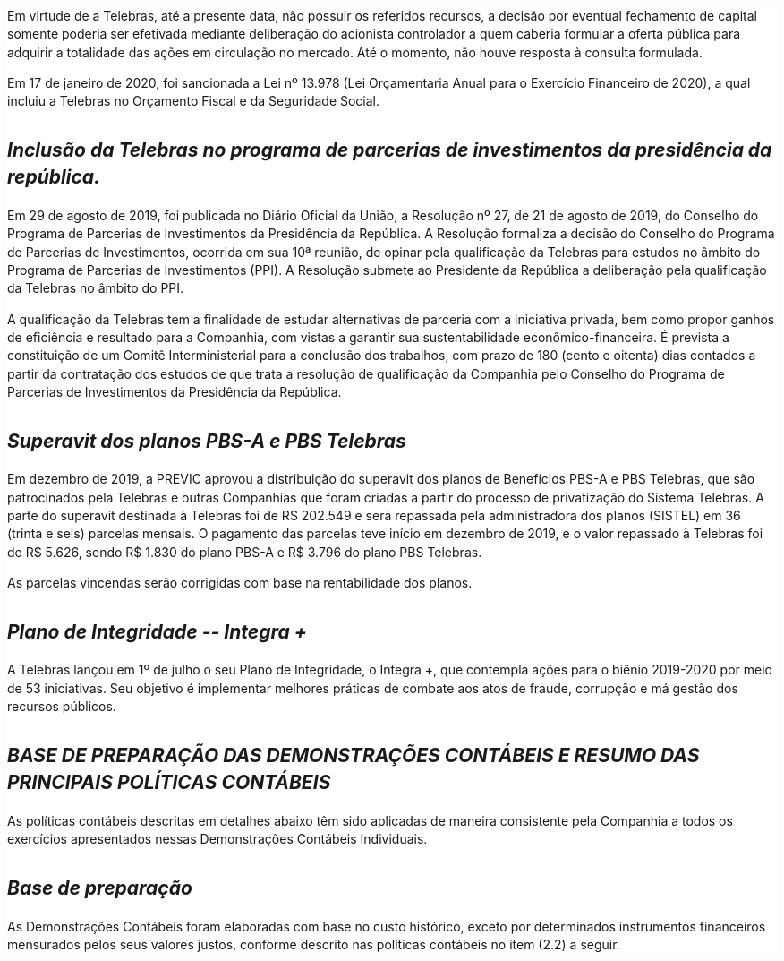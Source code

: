 Em virtude de a Telebras, até a presente data, não possuir os referidos recursos, a decisão por eventual fechamento de capital somente poderia ser efetivada mediante deliberação do acionista controlador a quem caberia formular a oferta pública para adquirir a totalidade das ações em circulação no mercado. Até o momento, não houve resposta à consulta formulada.

Em 17 de janeiro de 2020, foi sancionada a Lei nº 13.978 (Lei Orçamentaria Anual para o Exercício Financeiro de 2020), a qual incluiu a Telebras no Orçamento Fiscal e da Seguridade Social.

*Inclusão da Telebras no programa de parcerias de investimentos da presidência da república.*
---------------------------------------------------------------------------------------------

Em 29 de agosto de 2019, foi publicada no Diário Oficial da União, a Resolução nº 27, de 21 de agosto de 2019, do Conselho do Programa de Parcerias de Investimentos da Presidência da República. A Resolução formaliza a decisão do Conselho do Programa de Parcerias de Investimentos, ocorrida em sua 10ª reunião, de opinar pela qualificação da Telebras para estudos no âmbito do Programa de Parcerias de Investimentos (PPI). A Resolução submete ao Presidente da República a deliberação pela qualificação da Telebras no âmbito do PPI.

A qualificação da Telebras tem a finalidade de estudar alternativas de parceria com a iniciativa privada, bem como propor ganhos de eficiência e resultado para a Companhia, com vistas a garantir sua sustentabilidade econômico-financeira. É prevista a constituição de um Comitê Interministerial para a conclusão dos trabalhos, com prazo de 180 (cento e oitenta) dias contados a partir da contratação dos estudos de que trata a resolução de qualificação da Companhia pelo Conselho do Programa de Parcerias de Investimentos da Presidência da República.

*Superavit dos planos PBS-A e PBS Telebras*
-------------------------------------------

Em dezembro de 2019, a PREVIC aprovou a distribuição do superavit dos planos de Benefícios PBS-A e PBS Telebras, que são patrocinados pela Telebras e outras Companhias que foram criadas a partir do processo de privatização do Sistema Telebras. A parte do superavit destinada à Telebras foi de R\$ 202.549 e será repassada pela administradora dos planos (SISTEL) em 36 (trinta e seis) parcelas mensais. O pagamento das parcelas teve início em dezembro de 2019, e o valor repassado à Telebras foi de R\$ 5.626, sendo R\$ 1.830 do plano PBS-A e R\$ 3.796 do plano PBS Telebras.

As parcelas vincendas serão corrigidas com base na rentabilidade dos planos.

*Plano de Integridade -- Integra +*
-----------------------------------

A Telebras lançou em 1º de julho o seu Plano de Integridade, o Integra +, que contempla ações para o biênio 2019-2020 por meio de 53 iniciativas. Seu objetivo é implementar melhores práticas de combate aos atos de fraude, corrupção e má gestão dos recursos públicos.

*BASE DE PREPARAÇÃO DAS DEMONSTRAÇÕES CONTÁBEIS E RESUMO DAS PRINCIPAIS POLÍTICAS CONTÁBEIS*
--------------------------------------------------------------------------------------------

As políticas contábeis descritas em detalhes abaixo têm sido aplicadas de maneira consistente pela Companhia a todos os exercícios apresentados nessas Demonstrações Contábeis Individuais.

*Base de preparação*
--------------------

As Demonstrações Contábeis foram elaboradas com base no custo histórico, exceto por determinados instrumentos financeiros mensurados pelos seus valores justos, conforme descrito nas políticas contábeis no item (2.2) a seguir.
